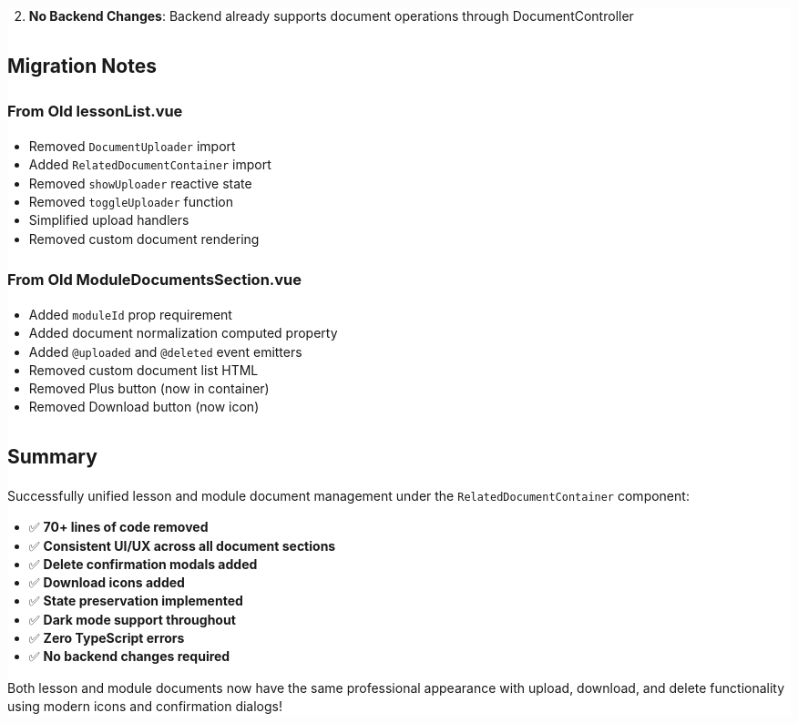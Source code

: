2. **No Backend Changes**: Backend already supports document operations through DocumentController

## Migration Notes

### From Old lessonList.vue
- Removed `DocumentUploader` import
- Added `RelatedDocumentContainer` import
- Removed `showUploader` reactive state
- Removed `toggleUploader` function
- Simplified upload handlers
- Removed custom document rendering

### From Old ModuleDocumentsSection.vue
- Added `moduleId` prop requirement
- Added document normalization computed property
- Added `@uploaded` and `@deleted` event emitters
- Removed custom document list HTML
- Removed Plus button (now in container)
- Removed Download button (now icon)

## Summary

Successfully unified lesson and module document management under the `RelatedDocumentContainer` component:

- ✅ **70+ lines of code removed**
- ✅ **Consistent UI/UX across all document sections**
- ✅ **Delete confirmation modals added**
- ✅ **Download icons added**
- ✅ **State preservation implemented**
- ✅ **Dark mode support throughout**
- ✅ **Zero TypeScript errors**
- ✅ **No backend changes required**

Both lesson and module documents now have the same professional appearance with upload, download, and delete functionality using modern icons and confirmation dialogs!
